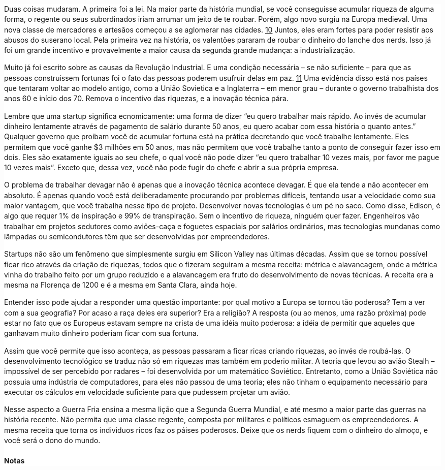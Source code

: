 Duas coisas mudaram. A primeira foi a lei. Na maior parte da história mundial, se você conseguisse acumular riqueza de alguma forma, o regente ou seus subordinados iriam arrumar um jeito de te roubar. Porém, algo novo surgiu na Europa medieval. Uma nova classe de mercadores e artesãos começou a se aglomerar nas cidades. [10] Juntos, eles eram fortes para poder resistir aos abusos do suserano local. Pela primeira vez na história, os valentões pararam de roubar o dinheiro do lanche dos nerds. Isso já foi um grande incentivo e provavelmente a maior causa da segunda grande mudança: a industrialização.

Muito já foi escrito sobre as causas da Revolução Industrial. E uma condição necessária – se não suficiente – para que as pessoas construissem fortunas foi o fato das pessoas poderem usufruir delas em paz. [11] Uma evidência disso está nos países que tentaram voltar ao modelo antigo, como a União Sovietica e a Inglaterra – em menor grau – durante o governo trabalhista dos anos 60 e início dos 70. Remova o incentivo das riquezas, e a inovação técnica pára.

Lembre que uma startup significa ecnomicamente: uma forma de dizer “eu quero trabalhar mais rápido. Ao invés de acumular dinheiro lentamente através de pagamento de salário durante 50 anos, eu quero acabar com essa história o quanto antes.” Qualquer governo que proibam você de acumular fortuna está na prática decretando que você trabalhe lentamente. Eles permitem que você ganhe $3 milhões em 50 anos, mas não permitem que você trabalhe tanto a ponto de conseguir fazer isso em dois. Eles são exatamente iguais ao seu chefe, o qual você não pode dizer “eu quero trabalhar 10 vezes mais, por favor me pague 10 vezes mais”. Exceto que, dessa vez, você não pode fugir do chefe e abrir a sua própria empresa.

O problema de trabalhar devagar não é apenas que a inovação técnica acontece devagar. É que ela tende a não acontecer em absoluto. É apenas quando você está deliberadamente procurando por problemas difíceis, tentando usar a velocidade como sua maior vantagem, que você trabalha nesse tipo de projeto. Desenvolver novas tecnologias é um pé no saco. Como disse, Edison, é algo que requer 1% de inspiração e 99% de transpiração. Sem o incentivo de riqueza, ninguém quer fazer. Engenheiros vão trabalhar em projetos sedutores como aviões-caça e foguetes espaciais por salários ordinários, mas tecnologias mundanas como lâmpadas ou semicondutores têm que ser desenvolvidas por empreendedores.

Startups não são um fenômeno que simplesmente surgiu em Silicon Valley nas últimas décadas. Assim que se tornou possível ficar rico através da criação de riquezas, todos que o fizeram seguiram a mesma receita: métrica e alavancagem, onde a métrica vinha do trabalho feito por um grupo reduzido e a alavancagem era fruto do desenvolvimento de novas técnicas. A receita era a mesma na Florença de 1200 e é a mesma em Santa Clara, ainda hoje.

Entender isso pode ajudar a responder uma questão importante: por qual motivo a Europa se tornou tão poderosa? Tem a ver com a sua geografia? Por acaso a raça deles era superior? Era a religião? A resposta (ou ao menos, uma razão próxima) pode estar no fato que os Europeus estavam sempre na crista de uma idéia muito poderosa: a idéia de permitir que aqueles que ganhavam muito dinheiro poderiam ficar com sua fortuna.

Assim que você permite que isso aconteça, as pessoas passaram a ficar ricas criando riquezas, ao invés de roubá-las. O desenvolvimento tecnológico se traduz não só em riquezas mas também em poderio militar. A teoria que levou ao avião Stealh – impossível de ser percebido por radares – foi desenvolvida por um matemático Soviético. Entretanto, como a União Soviética não possuia uma indústria de computadores, para eles não passou de uma teoria; eles não tinham o equipamento necessário para executar os cálculos em velocidade suficiente para que pudessem projetar um avião.

Nesse aspecto a Guerra Fria ensina a mesma lição que a Segunda Guerra Mundial, e até mesmo a maior parte das guerras na história recente. Não permita que uma classe regente, composta por militares e políticos esmaguem os empreendedores. A mesma receita que torna os individuos ricos faz os páises poderosos. Deixe que os nerds fiquem com o dinheiro do almoço, e você será o dono do mundo. 
#### Notas


 [1]: http://www.paulgraham.com/wealth.html
 [2]: http://www.paulgraham.com/
 [3]: http://log4dev.com/wp-admin/page.php#note1 "anchor1"
 [4]: http://log4dev.com/wp-admin/page.php#note2 "anchor2"
 [5]: http://log4dev.com/wp-admin/page.php#note3 "anchor3"
 [6]: http://lullis.infogami.com/pg/Wealth#note4 "anchor4"
 [7]: http://lullis.infogami.com/pg/Wealth#note5 "anchor5"
 [8]: http://lullis.infogami.com/pg/Wealth#note6 "anchor6"
 [9]: http://lullis.infogami.com/pg/Wealth#note7 "anchor7"
 [10]: http://lullis.infogami.com/pg/Wealth#note8 "anchor8"
 [11]: http://lullis.infogami.com/pg/Wealth#note9 "anchor9"
 [12]: http://lullis.infogami.com/pg/Wealth#anchor1 "note1"
 [13]: http://lullis.infogami.com/pg/Wealth#anchor2 "note2"
 [14]: http://lullis.infogami.com/pg/Wealth#anchor3 "note3"
 [15]: http://lullis.infogami.com/pg/Wealth#anchor4 "note4"
 [16]: http://lullis.infogami.com/pg/Wealth#anchor5 "note5"
 [17]: http://lullis.infogami.com/pg/Wealth#anchor5b "note5b"
 [18]: http://lullis.infogami.com/pg/Wealth#anchor6 "note6"
 [19]: http://lullis.infogami.com/pg/Wealth#anchor7 "note7"
 [20]: http://lullis.infogami.com/pg/Wealth#anchor8 "note8"
 [21]: http://lullis.infogami.com/pg/Wealth#anchor9 "note9"
 [22]: http://lullis.infogami.com/pg/Wealth#anchor10 "note10"
 [23]: http://lullis.infogami.com/pg/Wealth#anchor11 "note11"